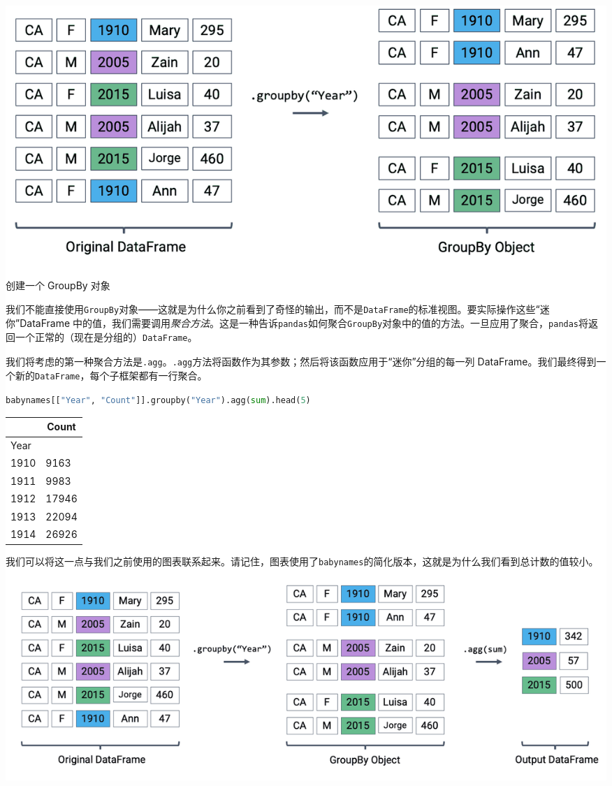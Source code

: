![](img/3e6c15cebb10498d1ab2aaa35c410f18.png)

创建一个 GroupBy 对象

我们不能直接使用`GroupBy`对象——这就是为什么你之前看到了奇怪的输出，而不是`DataFrame`的标准视图。要实际操作这些“迷你”DataFrame 中的值，我们需要调用*聚合方法*。这是一种告诉`pandas`如何聚合`GroupBy`对象中的值的方法。一旦应用了聚合，`pandas`将返回一个正常的（现在是分组的）`DataFrame`。

我们将考虑的第一种聚合方法是`.agg`。`.agg`方法将函数作为其参数；然后将该函数应用于“迷你”分组的每一列 DataFrame。我们最终得到一个新的`DataFrame`，每个子框架都有一行聚合。

```py
babynames[["Year", "Count"]].groupby("Year").agg(sum).head(5)
```

|  | Count |
| --- | --- |
| Year |  |
| 1910 | 9163 |
| 1911 | 9983 |
| 1912 | 17946 |
| 1913 | 22094 |
| 1914 | 26926 |

我们可以将这一点与我们之前使用的图表联系起来。请记住，图表使用了`babynames`的简化版本，这就是为什么我们看到总计数的值较小。

![](img/b97db18e0041f71fb6dcece0cf12925b.png)
